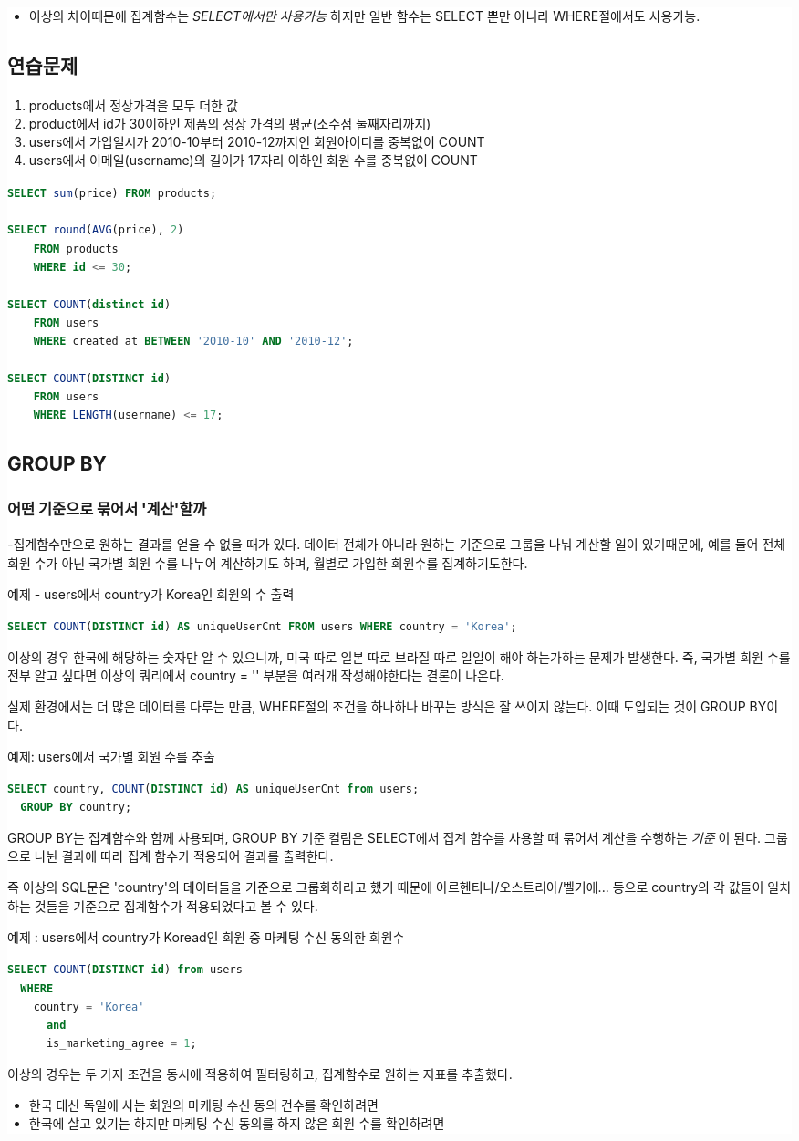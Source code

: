 - 이상의 차이때문에 집계함수는 _SELECT에서만 사용가능_ 하지만 일반 함수는 SELECT 뿐만 아니라 WHERE절에서도 사용가능.

## 연습문제
1. products에서 정상가격을 모두 더한 값
2. product에서 id가 30이하인 제품의 정상 가격의 평균(소수점 둘째자리까지)
3. users에서 가입일시가 2010-10부터 2010-12까지인 회원아이디를 중복없이 COUNT
4. users에서 이메일(username)의 길이가 17자리 이하인 회원 수를 중복없이 COUNT

```sql
SELECT sum(price) FROM products;

SELECT round(AVG(price), 2) 
	FROM products 
	WHERE id <= 30;
	
SELECT COUNT(distinct id)
	FROM users
	WHERE created_at BETWEEN '2010-10' AND '2010-12';
	
SELECT COUNT(DISTINCT id)
	FROM users
	WHERE LENGTH(username) <= 17;
```

## GROUP BY
### 어떤 기준으로 묶어서 '계산'할까
-집계함수만으로 원하는 결과를 얻을 수 없을 때가 있다. 데이터 전체가 아니라 원하는 기준으로 그룹을 나눠 계산할 일이 있기때문에, 예를 들어 전체 회원 수가 아닌 국가별 회원 수를 나누어 계산하기도 하며, 월별로 가입한 회원수를 집계하기도한다.

예제 - users에서 country가 Korea인 회원의 수 출력
```sql
SELECT COUNT(DISTINCT id) AS uniqueUserCnt FROM users WHERE country = 'Korea';
```
이상의 경우 한국에 해당하는 숫자만 알 수 있으니까, 미국 따로 일본 따로 브라질 따로 일일이 해야 하는가하는 문제가 발생한다. 즉, 국가별 회원 수를 전부 알고 싶다면 이상의 쿼리에서 country = '' 부분을 여러개 작성해야한다는 결론이 나온다.

실제 환경에서는 더 많은 데이터를 다루는 만큼, WHERE절의 조건을 하나하나 바꾸는 방식은 잘 쓰이지 않는다.
이때 도입되는 것이 GROUP BY이다.

예제: users에서 국가별 회원 수를 추출
```sql
SELECT country, COUNT(DISTINCT id) AS uniqueUserCnt from users;
  GROUP BY country;
```
GROUP BY는 집계함수와 함께 사용되며, GROUP BY 기준 컬럼은 SELECT에서 집계 함수를 사용할 때 묶어서 계산을 수행하는 _기준_ 이 된다. 그룹으로 나뉜 결과에 따라 집계 함수가 적용되어 결과를 출력한다.

즉 이상의 SQL문은 'country'의 데이터들을 기준으로 그룹화하라고 했기 때문에 아르헨티나/오스트리아/벨기에... 등으로 country의 각 값들이 일치하는 것들을 기준으로 집계함수가 적용되었다고 볼 수 있다.

예제 : users에서 country가 Koread인 회원 중 마케팅 수신 동의한 회원수
```sql
SELECT COUNT(DISTINCT id) from users
  WHERE 
  	country = 'Korea'
	  and
	  is_marketing_agree = 1;
```
이상의 경우는 두 가지 조건을 동시에 적용하여 필터링하고, 집계함수로 원하는 지표를 추출했다.
- 한국 대신 독일에 사는 회원의 마케팅 수신 동의 건수를 확인하려면
- 한국에 살고 있기는 하지만 마케팅 수신 동의를 하지 않은 회원 수를 확인하려면
